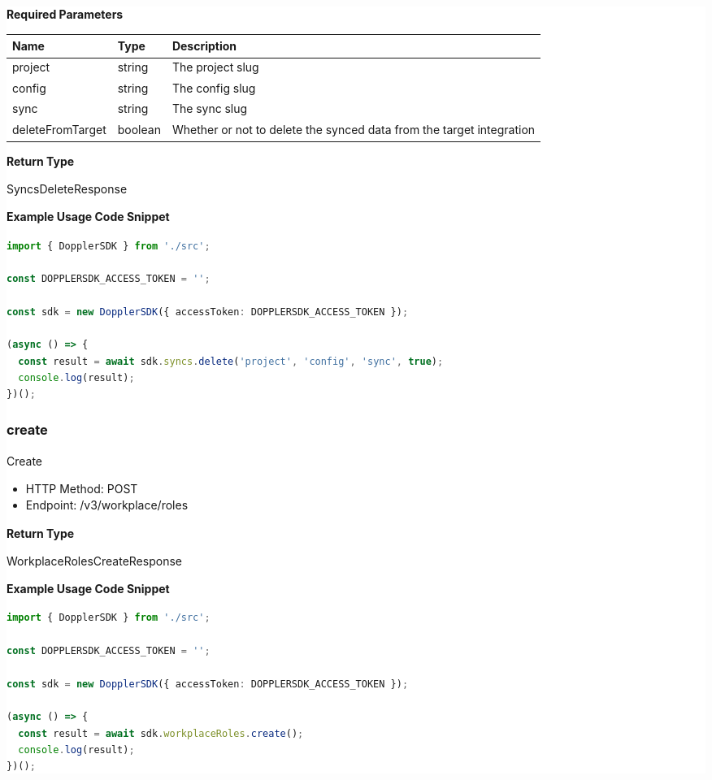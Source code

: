 **Required Parameters**

| Name    | Type| Description |
| :-------- | :----------| :----------|
| project | string | The project slug |
| config | string | The config slug |
| sync | string | The sync slug |
| deleteFromTarget | boolean | Whether or not to delete the synced data from the target integration |



**Return Type**

SyncsDeleteResponse

**Example Usage Code Snippet**
```Typescript
import { DopplerSDK } from './src';

const DOPPLERSDK_ACCESS_TOKEN = '';

const sdk = new DopplerSDK({ accessToken: DOPPLERSDK_ACCESS_TOKEN });

(async () => {
  const result = await sdk.syncs.delete('project', 'config', 'sync', true);
  console.log(result);
})();

```


### **create**
Create
- HTTP Method: POST
- Endpoint: /v3/workplace/roles


**Return Type**

WorkplaceRolesCreateResponse

**Example Usage Code Snippet**
```Typescript
import { DopplerSDK } from './src';

const DOPPLERSDK_ACCESS_TOKEN = '';

const sdk = new DopplerSDK({ accessToken: DOPPLERSDK_ACCESS_TOKEN });

(async () => {
  const result = await sdk.workplaceRoles.create();
  console.log(result);
})();

```
